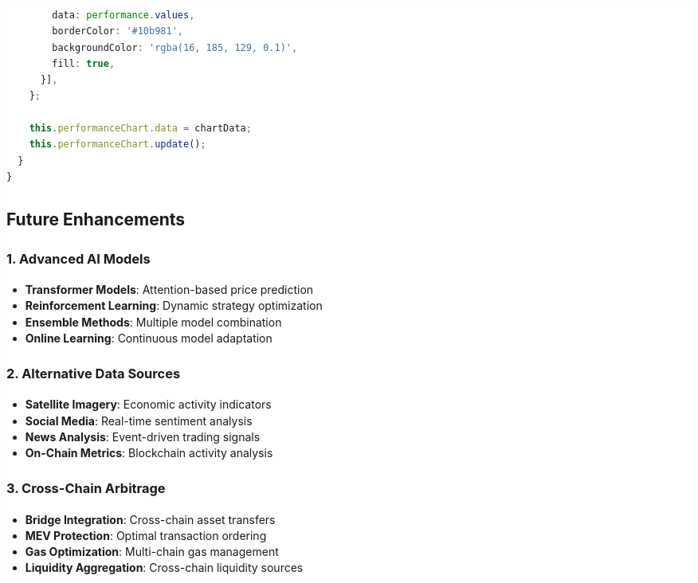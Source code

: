 ```typescript
        data: performance.values,
        borderColor: '#10b981',
        backgroundColor: 'rgba(16, 185, 129, 0.1)',
        fill: true,
      }],
    };
    
    this.performanceChart.data = chartData;
    this.performanceChart.update();
  }
}
```

## Future Enhancements

### 1. Advanced AI Models
- **Transformer Models**: Attention-based price prediction
- **Reinforcement Learning**: Dynamic strategy optimization
- **Ensemble Methods**: Multiple model combination
- **Online Learning**: Continuous model adaptation

### 2. Alternative Data Sources
- **Satellite Imagery**: Economic activity indicators
- **Social Media**: Real-time sentiment analysis
- **News Analysis**: Event-driven trading signals
- **On-Chain Metrics**: Blockchain activity analysis

### 3. Cross-Chain Arbitrage
- **Bridge Integration**: Cross-chain asset transfers
- **MEV Protection**: Optimal transaction ordering
- **Gas Optimization**: Multi-chain gas management
- **Liquidity Aggregation**: Cross-chain liquidity sources
